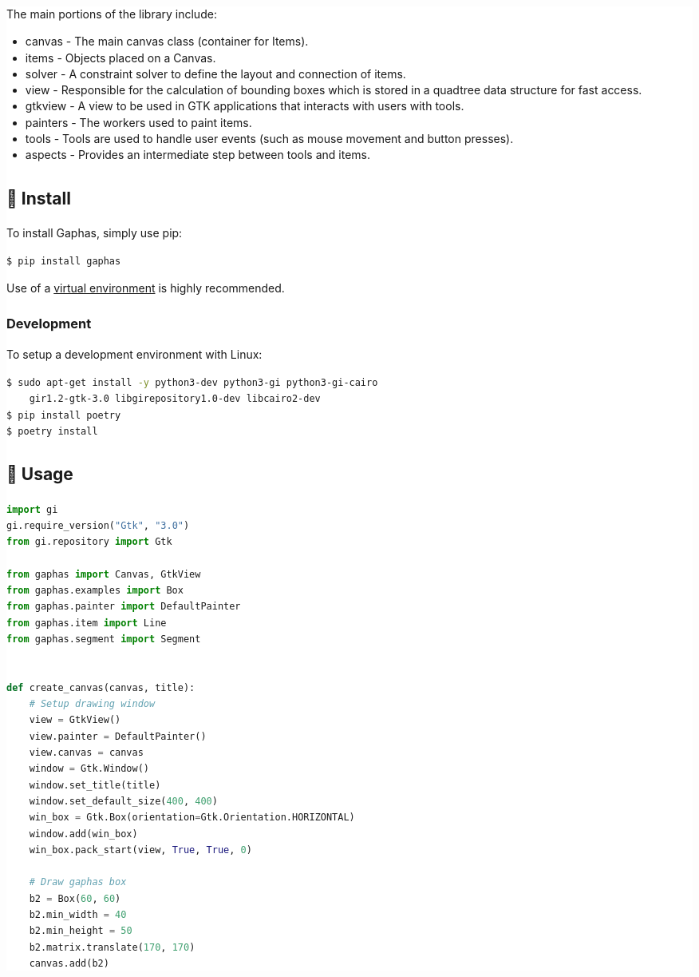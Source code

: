 The main portions of the library include:

- canvas - The main canvas class (container for Items).
- items - Objects placed on a Canvas.
- solver - A constraint solver to define the layout and connection of items.
- view - Responsible for the calculation of bounding boxes which is stored in a quadtree data structure for fast access.
- gtkview - A view to be used in GTK applications that interacts with users with tools.
- painters - The workers used to paint items.
- tools - Tools are used to handle user events (such as mouse movement and button presses).
- aspects - Provides an intermediate step between tools and items.

## :floppy_disk: Install

To install Gaphas, simply use pip:

```bash
$ pip install gaphas
```

Use of a
[virtual environment](https://virtualenv.pypa.io/en/latest/) is highly recommended.

### Development

To setup a development environment with Linux:

```bash
$ sudo apt-get install -y python3-dev python3-gi python3-gi-cairo
    gir1.2-gtk-3.0 libgirepository1.0-dev libcairo2-dev
$ pip install poetry
$ poetry install
```

## :flashlight: Usage

```python
import gi
gi.require_version("Gtk", "3.0")
from gi.repository import Gtk

from gaphas import Canvas, GtkView
from gaphas.examples import Box
from gaphas.painter import DefaultPainter
from gaphas.item import Line
from gaphas.segment import Segment


def create_canvas(canvas, title):
    # Setup drawing window
    view = GtkView()
    view.painter = DefaultPainter()
    view.canvas = canvas
    window = Gtk.Window()
    window.set_title(title)
    window.set_default_size(400, 400)
    win_box = Gtk.Box(orientation=Gtk.Orientation.HORIZONTAL)
    window.add(win_box)
    win_box.pack_start(view, True, True, 0)

    # Draw gaphas box
    b2 = Box(60, 60)
    b2.min_width = 40
    b2.min_height = 50
    b2.matrix.translate(170, 170)
    canvas.add(b2)
```